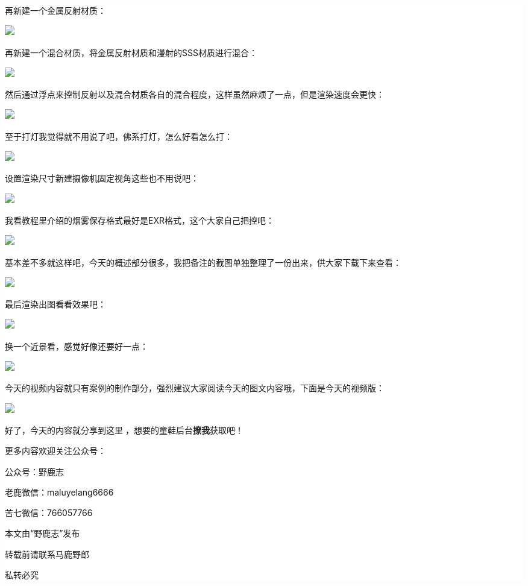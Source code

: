 再新建一个金属反射材质：

![](https://pic3.zhimg.com/v2-6756eabc6d7c173e20589b2273975f72_r.jpg)

再新建一个混合材质，将金属反射材质和漫射的SSS材质进行混合：

![](https://pic3.zhimg.com/v2-159565c3fd5c36860a8debf9625be272_r.jpg)

然后通过浮点来控制反射以及混合材质各自的混合程度，这样虽然麻烦了一点，但是渲染速度会更快：

![](https://pic1.zhimg.com/v2-4b59d5f17bc7e379aa7c6254135f3c38_r.jpg)

至于打灯我觉得就不用说了吧，佛系打灯，怎么好看怎么打：

![](https://pic3.zhimg.com/v2-aaad9ff7db4d1d67ac11ebb5d2dc5f8e_r.jpg)

设置渲染尺寸新建摄像机固定视角这些也不用说吧：

![](https://pic2.zhimg.com/v2-07d4e4b4a68264ea3cadb1cf933daacd_r.jpg)

我看教程里介绍的烟雾保存格式最好是EXR格式，这个大家自己把控吧：

![](https://pic2.zhimg.com/v2-543842aa915c4ded539ba2b8ddd6ac49_r.jpg)

基本差不多就这样吧，今天的概述部分很多，我把备注的截图单独整理了一份出来，供大家下载下来查看：

![](https://pic1.zhimg.com/v2-747d3b4625503a23527031dcd9f738f4_r.jpg)

最后渲染出图看看效果吧：

![](https://pic2.zhimg.com/v2-9733d3257bfbf2ef9ddb86ad7c39f5d1_r.jpg)

换一个近景看，感觉好像还要好一点：

![](https://pic3.zhimg.com/v2-585d6ff39cdc78e9880b26879cc44536_r.jpg)

今天的视频内容就只有案例的制作部分，强烈建议大家阅读今天的图文内容哦，下面是今天的视频版：

[![](https://pic1.zhimg.com/v2-ea1f2d8b71b7d18a8d365691c95eb7d1.png)](https://link.zhihu.com/?target=https%3A//www.zhihu.com/video/1140329384706674688)

好了，今天的内容就分享到这里 ，想要的童鞋后台**撩我**获取吧！

更多内容欢迎关注公众号：

公众号：野鹿志

老鹿微信：maluyelang6666

苦七微信：766057766

本文由“野鹿志”发布

转载前请联系马鹿野郎

私转必究